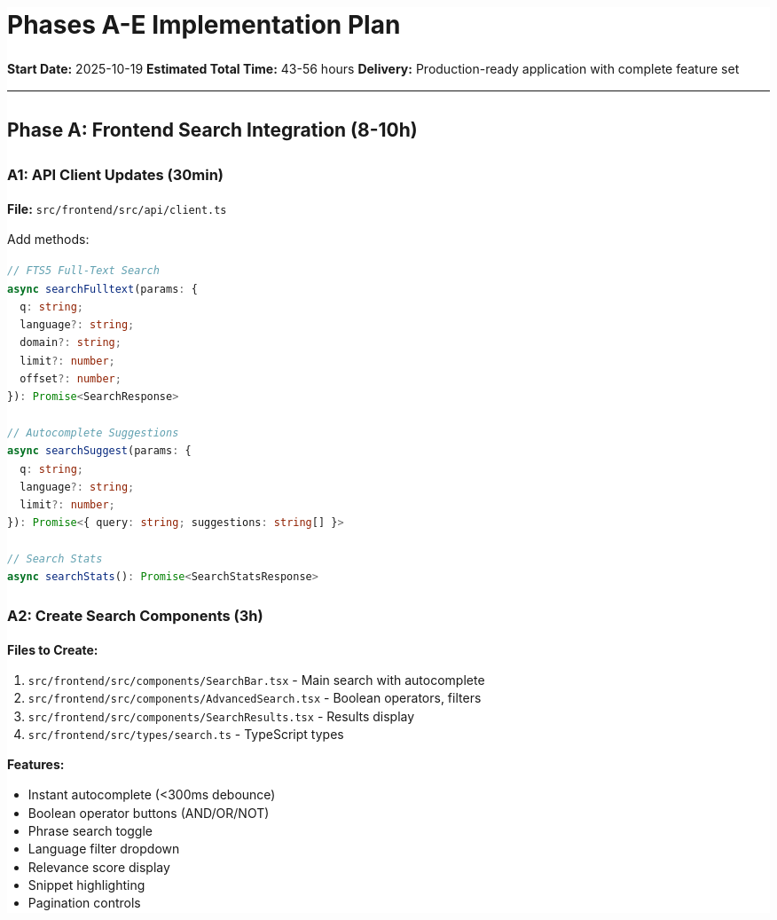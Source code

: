 # Phases A-E Implementation Plan

**Start Date:** 2025-10-19
**Estimated Total Time:** 43-56 hours
**Delivery:** Production-ready application with complete feature set

---

## Phase A: Frontend Search Integration (8-10h)

### A1: API Client Updates (30min)
**File:** `src/frontend/src/api/client.ts`

Add methods:
```typescript
// FTS5 Full-Text Search
async searchFulltext(params: {
  q: string;
  language?: string;
  domain?: string;
  limit?: number;
  offset?: number;
}): Promise<SearchResponse>

// Autocomplete Suggestions
async searchSuggest(params: {
  q: string;
  language?: string;
  limit?: number;
}): Promise<{ query: string; suggestions: string[] }>

// Search Stats
async searchStats(): Promise<SearchStatsResponse>
```

### A2: Create Search Components (3h)
**Files to Create:**
1. `src/frontend/src/components/SearchBar.tsx` - Main search with autocomplete
2. `src/frontend/src/components/AdvancedSearch.tsx` - Boolean operators, filters
3. `src/frontend/src/components/SearchResults.tsx` - Results display
4. `src/frontend/src/types/search.ts` - TypeScript types

**Features:**
- Instant autocomplete (<300ms debounce)
- Boolean operator buttons (AND/OR/NOT)
- Phrase search toggle
- Language filter dropdown
- Relevance score display
- Snippet highlighting
- Pagination controls
